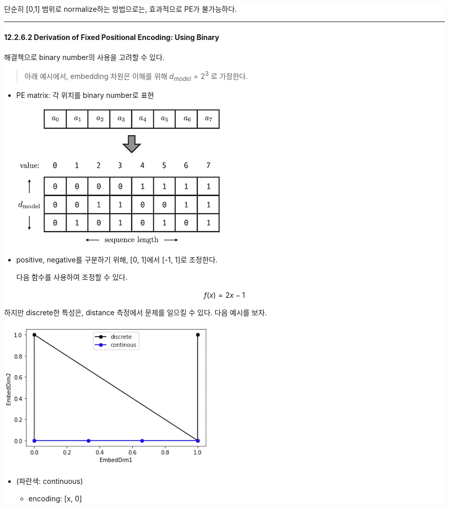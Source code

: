 단순히 [0,1] 범위로 normalize하는 방법으로는, 효과적으로 PE가 불가능하다.

---

#### 12.2.6.2 Derivation of Fixed Positional Encoding: Using Binary

해결책으로 binary number의 사용을 고려할 수 있다.

> 아래 예시에서, embedding 차원은 이해를 위해 $d_{model}=2^3$ 로 가정한다.

- PE matrix: 각 위치를 binary number로 표현

  ![binary vector](images/pe_ex_3.png)

- positive, negative를 구분하기 위해, [0, 1]에서 [-1, 1]로 조정한다.

  다음 함수를 사용하여 조정할 수 있다.

$$ f(x) = 2x -1 $$

하지만 discrete한 특성은, distance 측정에서 문제를 일으킬 수 있다. 다음 예시를 보자.

![continuous vs discrete PE](images/pe_ex_4.png)

- (파란색: continuous)

  - encoding: [x, 0]
